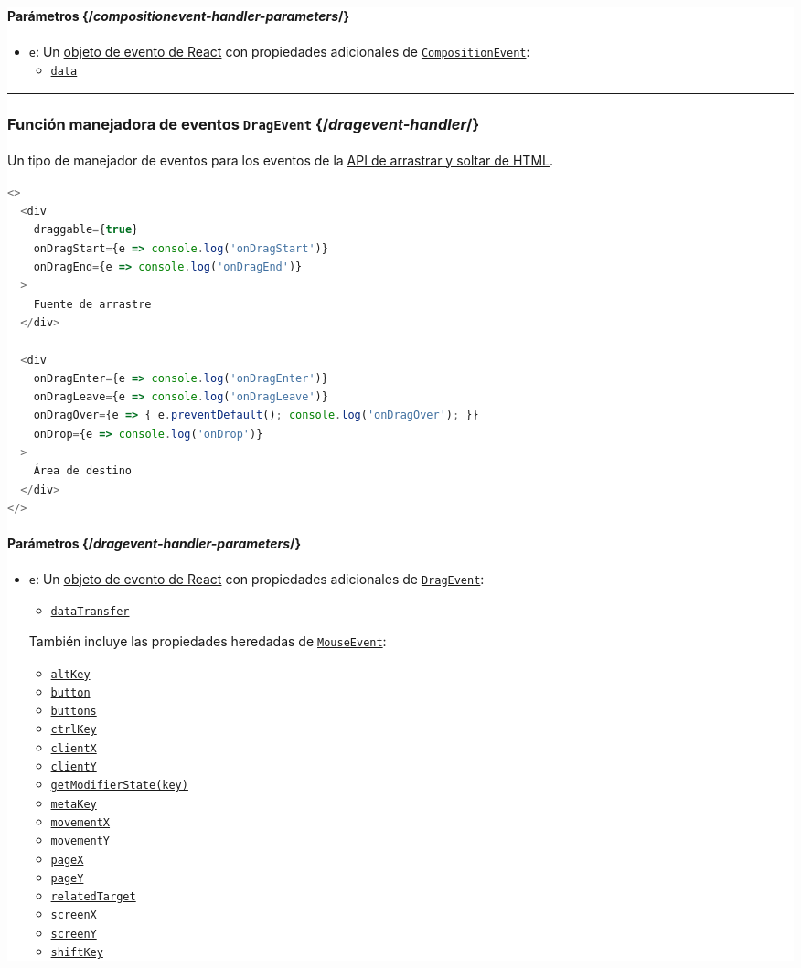 #### Parámetros {/*compositionevent-handler-parameters*/}

* `e`: Un [objeto de evento de React](#react-event-object) con propiedades adicionales de [`CompositionEvent`](https://developer.mozilla.org/en-US/docs/Web/API/CompositionEvent):
  * [`data`](https://developer.mozilla.org/en-US/docs/Web/API/CompositionEvent/data)

---

### Función manejadora de eventos `DragEvent` {/*dragevent-handler*/}

Un tipo de manejador de eventos para los eventos de la [API de arrastrar y soltar de HTML](https://developer.mozilla.org/es/docs/Web/API/HTML_Drag_and_Drop_API).

```js
<>
  <div
    draggable={true}
    onDragStart={e => console.log('onDragStart')}
    onDragEnd={e => console.log('onDragEnd')}
  >
    Fuente de arrastre
  </div>

  <div
    onDragEnter={e => console.log('onDragEnter')}
    onDragLeave={e => console.log('onDragLeave')}
    onDragOver={e => { e.preventDefault(); console.log('onDragOver'); }}
    onDrop={e => console.log('onDrop')}
  >
    Área de destino
  </div>
</>
```

#### Parámetros {/*dragevent-handler-parameters*/}

* `e`: Un [objeto de evento de React](#react-event-object) con propiedades adicionales de [`DragEvent`](https://developer.mozilla.org/es/docs/Web/API/DragEvent):
  * [`dataTransfer`](https://developer.mozilla.org/en-US/docs/Web/API/DragEvent/dataTransfer)

  También incluye las propiedades heredadas de [`MouseEvent`](https://developer.mozilla.org/es/docs/Web/API/MouseEvent):

  * [`altKey`](https://developer.mozilla.org/en-US/docs/Web/API/MouseEvent/altKey)
  * [`button`](https://developer.mozilla.org/en-US/docs/Web/API/MouseEvent/button)
  * [`buttons`](https://developer.mozilla.org/en-US/docs/Web/API/MouseEvent/buttons)
  * [`ctrlKey`](https://developer.mozilla.org/en-US/docs/Web/API/MouseEvent/ctrlKey)
  * [`clientX`](https://developer.mozilla.org/en-US/docs/Web/API/MouseEvent/clientX)
  * [`clientY`](https://developer.mozilla.org/en-US/docs/Web/API/MouseEvent/clientY)
  * [`getModifierState(key)`](https://developer.mozilla.org/en-US/docs/Web/API/MouseEvent/getModifierState)
  * [`metaKey`](https://developer.mozilla.org/en-US/docs/Web/API/MouseEvent/metaKey)
  * [`movementX`](https://developer.mozilla.org/en-US/docs/Web/API/MouseEvent/movementX)
  * [`movementY`](https://developer.mozilla.org/en-US/docs/Web/API/MouseEvent/movementY)
  * [`pageX`](https://developer.mozilla.org/en-US/docs/Web/API/MouseEvent/pageX)
  * [`pageY`](https://developer.mozilla.org/en-US/docs/Web/API/MouseEvent/pageY)
  * [`relatedTarget`](https://developer.mozilla.org/en-US/docs/Web/API/MouseEvent/relatedTarget)
  * [`screenX`](https://developer.mozilla.org/en-US/docs/Web/API/MouseEvent/screenX)
  * [`screenY`](https://developer.mozilla.org/en-US/docs/Web/API/MouseEvent/screenY)
  * [`shiftKey`](https://developer.mozilla.org/en-US/docs/Web/API/MouseEvent/shiftKey)
